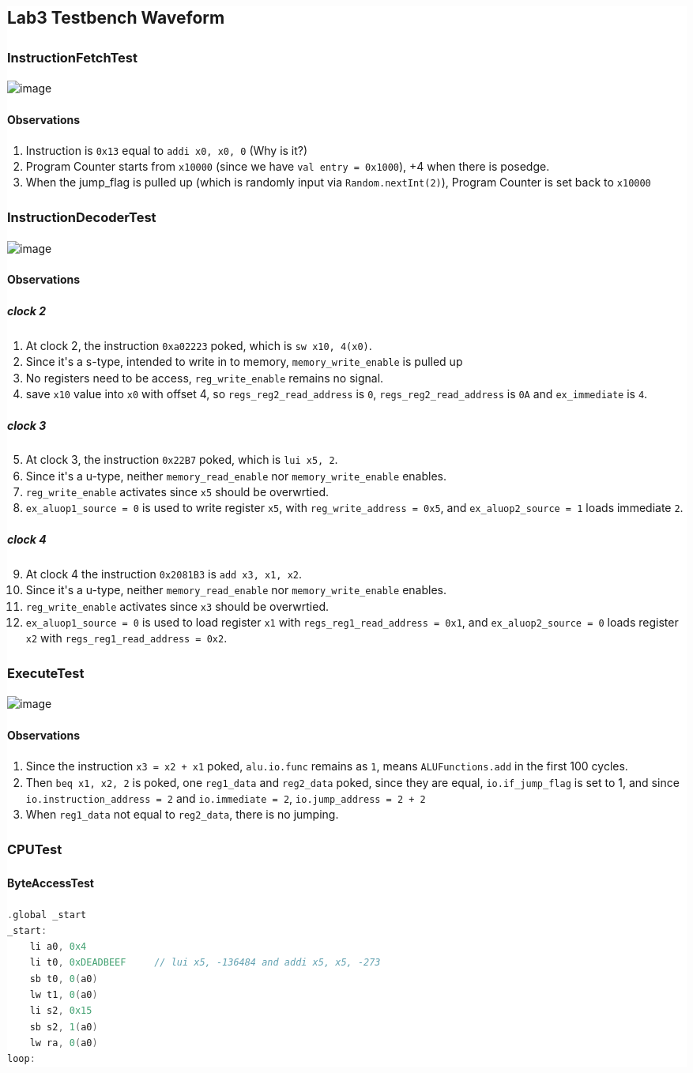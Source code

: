 
## Lab3 Testbench Waveform
### InstructionFetchTest
![image](https://hackmd.io/_uploads/r1bW7aWHT.png)

#### Observations
1. Instruction is `0x13` equal to `addi x0, x0, 0` (Why is it?)
2. Program Counter starts from `x10000` (since we have `val entry = 0x1000`), +4 when there is posedge.
3. When the jump_flag is pulled up (which is randomly input via `Random.nextInt(2)`), Program Counter is set back to `x10000`

### InstructionDecoderTest
![image](https://hackmd.io/_uploads/BJMgI6bHp.png)

#### Observations
##### clock 2
1. At clock 2, the instruction `0xa02223` poked, which is `sw x10, 4(x0)`.
2. Since it's a s-type, intended to write in to memory, `memory_write_enable` is pulled up
3. No registers need to be access, `reg_write_enable` remains no signal.
4. save `x10` value into `x0` with offset 4, so `regs_reg2_read_address` is `0`, `regs_reg2_read_address` is `0A` and `ex_immediate`  is `4`.
##### clock 3
5. At clock 3, the instruction `0x22B7` poked, which is `lui x5, 2`.
6. Since it's a u-type, neither `memory_read_enable` nor `memory_write_enable` enables.
7. `reg_write_enable` activates since `x5` should be overwrtied.
8. `ex_aluop1_source = 0` is used to write register `x5`, with `reg_write_address = 0x5`, and `ex_aluop2_source = 1` loads immediate `2`.
##### clock 4
9. At clock 4 the instruction `0x2081B3` is `add x3, x1, x2`.
10. Since it's a u-type, neither `memory_read_enable` nor `memory_write_enable` enables.
11. `reg_write_enable` activates since `x3` should be overwrtied.
12. `ex_aluop1_source = 0` is used to load register `x1` with `regs_reg1_read_address = 0x1`, and `ex_aluop2_source = 0` loads register `x2` with `regs_reg1_read_address = 0x2`.

### ExecuteTest
![image](https://hackmd.io/_uploads/rk_hQ0WHa.png)
#### Observations
1. Since the instruction `x3 = x2 + x1` poked, `alu.io.func` remains as `1`, means `ALUFunctions.add` in the first 100 cycles.
2. Then `beq x1, x2, 2` is poked, one `reg1_data` and `reg2_data` poked, since they are equal, `io.if_jump_flag` is set to 1, and since `io.instruction_address = 2` and `io.immediate = 2`, `io.jump_address = 2 + 2`
3. When `reg1_data` not equal to `reg2_data`, there is no jumping.

### CPUTest
#### ByteAccessTest
```C
.global _start
_start:
    li a0, 0x4
    li t0, 0xDEADBEEF     // lui x5, -136484 and addi x5, x5, -273
    sb t0, 0(a0)
    lw t1, 0(a0)
    li s2, 0x15
    sb s2, 1(a0)
    lw ra, 0(a0)
loop:
```